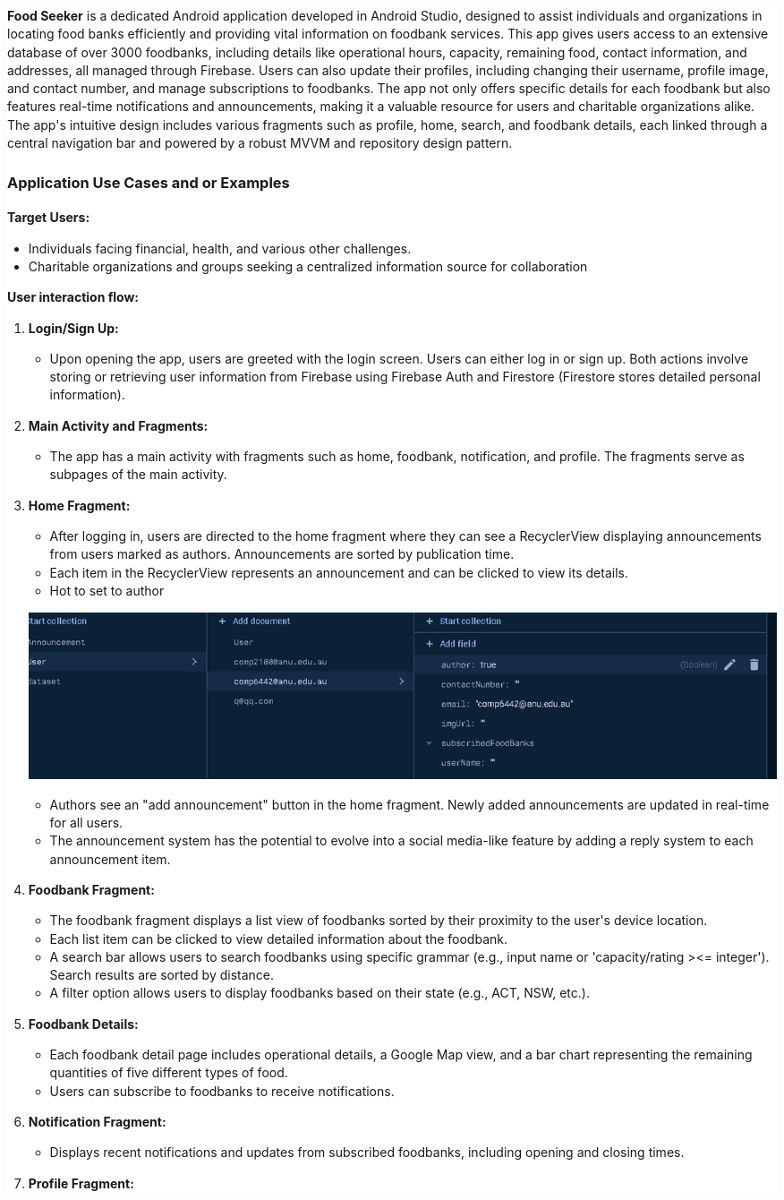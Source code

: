 **Food Seeker** is a dedicated Android application developed in Android Studio, designed to assist individuals and organizations in locating food banks efficiently and providing vital information on foodbank services. This app gives users access to an extensive database of over 3000 foodbanks, including details like operational hours, capacity, remaining food, contact information, and addresses, all managed through Firebase. Users can also update their profiles, including changing their username, profile image, and contact number, and manage subscriptions to foodbanks. The app not only offers specific details for each foodbank but also features real-time notifications and announcements, making it a valuable resource for users and charitable organizations alike. The app's intuitive design includes various fragments such as profile, home, search, and foodbank details, each linked through a central navigation bar and powered by a robust MVVM and repository design pattern.

### Application Use Cases and or Examples

**Target Users:**

- Individuals facing financial, health, and various other challenges.
- Charitable organizations and groups seeking a centralized information source for collaboration

**User interaction flow:** 

1. **Login/Sign Up:**
    - Upon opening the app, users are greeted with the login screen. Users can either log in or sign up. Both actions involve storing or retrieving user information from Firebase using Firebase Auth and Firestore (Firestore stores detailed personal information).
2. **Main Activity and Fragments:**
    - The app has a main activity with fragments such as home, foodbank, notification, and profile. The fragments serve as subpages of the main activity.
3. **Home Fragment:**
    - After logging in, users are directed to the home fragment where they can see a RecyclerView displaying announcements from users marked as authors. Announcements are sorted by publication time.
    - Each item in the RecyclerView represents an announcement and can be clicked to view its details.
    - Hot to set to author
    
    ![Untitled](report_img/Untitled.png)
    
    - Authors see an "add announcement" button in the home fragment. Newly added 
    announcements are updated in real-time  for all users.
    - The announcement system has the potential to evolve into a social media-like feature by adding a reply system to each announcement item.
4. **Foodbank Fragment:**
    - The foodbank fragment displays a list view of foodbanks sorted by their proximity to the user's device location.
    - Each list item can be clicked to view detailed information about the foodbank.
    - A search bar allows users to search foodbanks using specific grammar (e.g., input name or 'capacity/rating ><= integer'). Search results are sorted by distance.
    - A filter option allows users to display foodbanks based on their state (e.g., ACT, NSW, etc.).
5. **Foodbank Details:**
    - Each foodbank detail page includes operational details, a Google Map view, and a bar chart representing the remaining quantities of five different types of food.
    - Users can subscribe to foodbanks to receive notifications.
6. **Notification Fragment:**
    - Displays recent notifications and updates from subscribed foodbanks, including opening and closing times.
7. **Profile Fragment:**